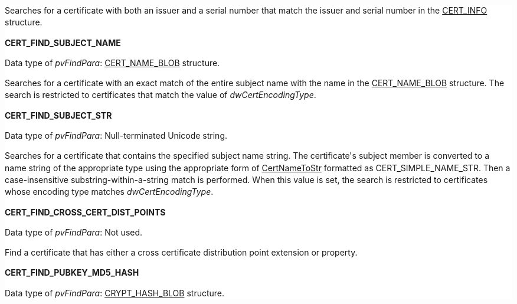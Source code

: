 Searches for a certificate with both an issuer and a serial number that match the issuer and serial number in the <a href="https://msdn.microsoft.com/8d0a3053-52d4-437a-bf55-6724b5825cdc">CERT_INFO</a> structure.

</td>
</tr>
<tr>
<td width="40%"><a id="CERT_FIND_SUBJECT_NAME"></a><a id="cert_find_subject_name"></a><dl>
<dt><b>CERT_FIND_SUBJECT_NAME</b></dt>
<dt></dt>
</dl>
</td>
<td width="60%">
Data type of <i>pvFindPara</i>: <a href="https://msdn.microsoft.com/7a06eae5-96d8-4ece-98cb-cf0710d2ddbd">CERT_NAME_BLOB</a> structure.

Searches for a certificate with an exact match of the entire subject name with the name in the <a href="https://msdn.microsoft.com/7a06eae5-96d8-4ece-98cb-cf0710d2ddbd">CERT_NAME_BLOB</a> structure. The search is restricted to certificates that match the value of <i>dwCertEncodingType</i>.

</td>
</tr>
<tr>
<td width="40%"><a id="CERT_FIND_SUBJECT_STR"></a><a id="cert_find_subject_str"></a><dl>
<dt><b>CERT_FIND_SUBJECT_STR</b></dt>
<dt></dt>
</dl>
</td>
<td width="60%">
Data type of <i>pvFindPara</i>: Null-terminated Unicode string.

Searches for a certificate that contains the specified subject name string. The certificate's subject member is converted to a name string of the appropriate type using the appropriate form of <a href="https://msdn.microsoft.com/b3d96de8-5cbc-4ccb-b759-6757520bbda3">CertNameToStr</a> formatted as CERT_SIMPLE_NAME_STR. Then a case-insensitive substring-within-a-string match is performed. When this value is set, the search is restricted to certificates whose encoding type matches <i>dwCertEncodingType</i>.

</td>
</tr>
<tr>
<td width="40%"><a id="CERT_FIND_CROSS_CERT_DIST_POINTS"></a><a id="cert_find_cross_cert_dist_points"></a><dl>
<dt><b>CERT_FIND_CROSS_CERT_DIST_POINTS</b></dt>
<dt></dt>
</dl>
</td>
<td width="60%">
Data type of <i>pvFindPara</i>: Not used.

Find a certificate that has either a cross certificate distribution point extension or property.

</td>
</tr>
<tr>
<td width="40%"><a id="CERT_FIND_PUBKEY_MD5_HASH"></a><a id="cert_find_pubkey_md5_hash"></a><dl>
<dt><b>CERT_FIND_PUBKEY_MD5_HASH</b></dt>
<dt></dt>
</dl>
</td>
<td width="60%">
Data type of <i>pvFindPara</i>: <a href="https://msdn.microsoft.com/7a06eae5-96d8-4ece-98cb-cf0710d2ddbd">CRYPT_HASH_BLOB</a> structure.
